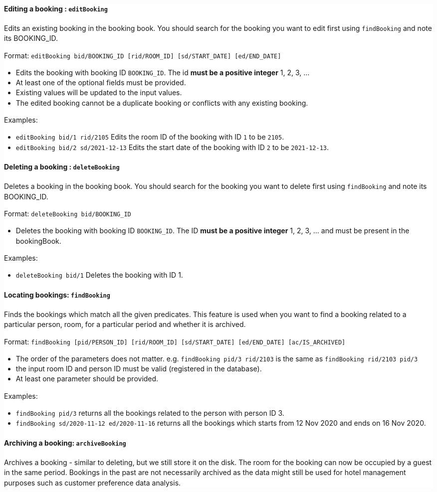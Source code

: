 
#### Editing a booking : `editBooking`

Edits an existing booking in the booking book. You should search for the booking you want to edit first using `findBooking` and 
note its BOOKING_ID.

Format: `editBooking bid/BOOKING_ID [rid/ROOM_ID] [sd/START_DATE] [ed/END_DATE]`

* Edits the booking with booking ID `BOOKING_ID`. The id **must be a positive integer** 1, 2, 3, …​
* At least one of the optional fields must be provided.
* Existing values will be updated to the input values.
* The edited booking cannot be a duplicate booking or conflicts with any existing booking.

Examples:
*  `editBooking bid/1 rid/2105` Edits the room ID of the booking with ID `1` to be `2105`.
*  `editBooking bid/2 sd/2021-12-13` Edits the start date of the booking with ID `2` to be `2021-12-13`.


#### Deleting a booking : `deleteBooking`

Deletes a booking in the booking book. You should search for the booking you want to delete first using `findBooking` and 
note its BOOKING_ID.

Format: `deleteBooking bid/BOOKING_ID`

* Deletes the booking with booking ID `BOOKING_ID`. The ID **must be a positive integer** 1, 2, 3, …​ 
 and must be present in the bookingBook.

Examples:
*  `deleteBooking bid/1` Deletes the booking with ID 1.


#### Locating bookings: `findBooking`

Finds the bookings which match all the given predicates. This feature is used when you want to find a booking related to a
particular person, room, for a particular period and whether it is archived. 

Format: `findBooking [pid/PERSON_ID] [rid/ROOM_ID] [sd/START_DATE] [ed/END_DATE] [ac/IS_ARCHIVED]`

* The order of the parameters does not matter. e.g. `findBooking pid/3 rid/2103` is the same as `findBooking rid/2103 pid/3 `
* the input room ID and person ID must be valid (registered in the database).
* At least one parameter should be provided.

Examples:
* `findBooking pid/3` returns all the bookings related to the person with person ID 3.
* `findBooking sd/2020-11-12 ed/2020-11-16` returns all the bookings which starts from 12 Nov 2020 and ends on 16 Nov 2020.

#### Archiving a booking: `archiveBooking`

Archives a booking - similar to deleting, but we still store it on the disk. The room for the booking can
now be occupied by a guest in the same period. Bookings in the past are not necessarily archived as the data might still be used for hotel management purposes such as customer preference data analysis.
